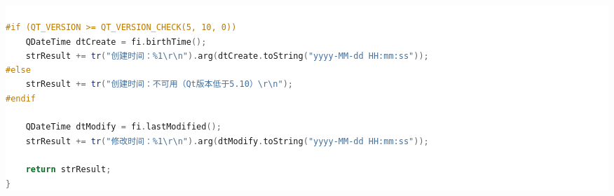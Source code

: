 ```cpp

#if (QT_VERSION >= QT_VERSION_CHECK(5, 10, 0))
    QDateTime dtCreate = fi.birthTime();
    strResult += tr("创建时间：%1\r\n").arg(dtCreate.toString("yyyy-MM-dd HH:mm:ss"));
#else
    strResult += tr("创建时间：不可用（Qt版本低于5.10）\r\n");
#endif

    QDateTime dtModify = fi.lastModified();
    strResult += tr("修改时间：%1\r\n").arg(dtModify.toString("yyyy-MM-dd HH:mm:ss"));

    return strResult;
}
```

